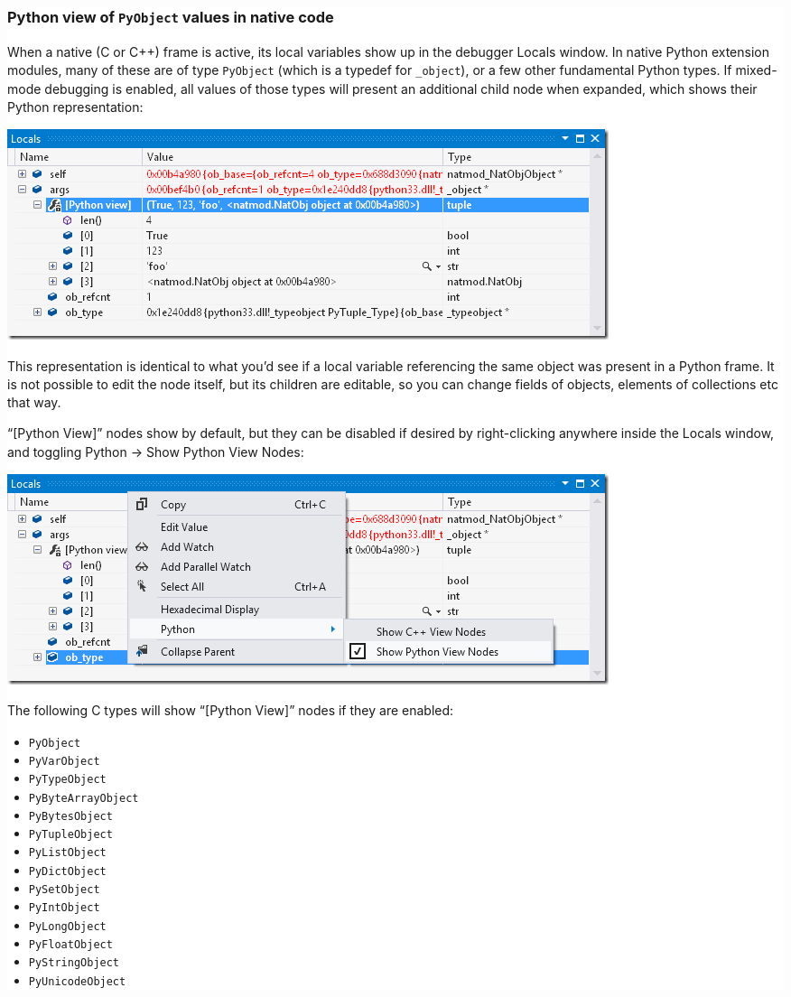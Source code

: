 
### Python view of `PyObject` values in native code

When a native (C or C++) frame is active, its local variables show up in the debugger Locals window. In native Python extension modules, many of these are of type `PyObject` (which is a typedef for `_object`), or a few other fundamental Python types. If mixed-mode debugging is enabled, all values of those types will present an additional child node when expanded, which shows their Python representation:

![Python View](Images/MixedModeDebuggingPythonView.png)

This representation is identical to what you’d see if a local variable referencing the same object was present in a Python frame. It is not possible to edit the node itself, but its children are editable, so you can change fields of objects, elements of collections etc that way.

“[Python View]” nodes show by default, but they can be disabled if desired by right-clicking anywhere inside the Locals window, and toggling <span class="menu">Python</span> → <span class="menu">Show Python View Nodes</span>:

![Enabling Python View](Images/MixedModeDebuggingEnablePythonView.png)

The following C types will show “[Python View]” nodes if they are enabled:

- `PyObject `
- `PyVarObject`
- `PyTypeObject`
- `PyByteArrayObject`
- `PyBytesObject`
- `PyTupleObject`
- `PyListObject`
- `PyDictObject`
- `PySetObject`
- `PyIntObject`
- `PyLongObject`
- `PyFloatObject`
- `PyStringObject`
- `PyUnicodeObject`
